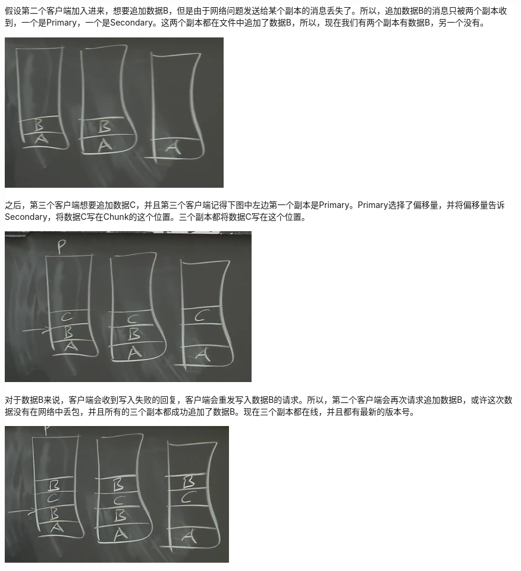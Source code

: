 假设第二个客户端加入进来，想要追加数据B，但是由于网络问题发送给某个副本的消息丢失了。所以，追加数据B的消息只被两个副本收到，一个是Primary，一个是Secondary。这两个副本都在文件中追加了数据B，所以，现在我们有两个副本有数据B，另一个没有。

![GFS_原子追加2](./images/GFS_原子追加2.png)

之后，第三个客户端想要追加数据C，并且第三个客户端记得下图中左边第一个副本是Primary。Primary选择了偏移量，并将偏移量告诉Secondary，将数据C写在Chunk的这个位置。三个副本都将数据C写在这个位置。

![GFS_原子追加3](./images/GFS_原子追加3.png)

对于数据B来说，客户端会收到写入失败的回复，客户端会重发写入数据B的请求。所以，第二个客户端会再次请求追加数据B，或许这次数据没有在网络中丢包，并且所有的三个副本都成功追加了数据B。现在三个副本都在线，并且都有最新的版本号。

![GFS_原子追加4](./images/GFS_原子追加4.png)
